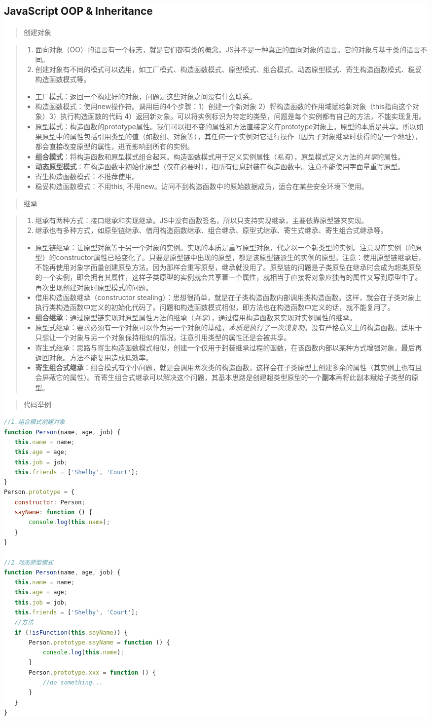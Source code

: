 ## JavaScript OOP & Inheritance

> 创建对象

> 1.    面向对象（OO）的语言有一个标志，就是它们都有类的概念。JS并不是一种真正的面向对象的语言。它的对象与基于类的语言不同。
> 2.    创建对象有不同的模式可以选用，如工厂模式、构造函数模式、原型模式、组合模式、动态原型模式、寄生构造函数模式、稳妥构造函数模式等。
> * 工厂模式：返回一个构建好的对象，问题是这些对象之间没有什么联系。
> * 构造函数模式：使用new操作符。调用后的4个步骤：1）创建一个新对象 2）将构造函数的作用域赋给新对象（this指向这个对象）3）执行构造函数的代码 4）返回新对象。可以将实例标识为特定的类型，问题是每个实例都有自己的方法，不能实现复用。
> * 原型模式：构造函数的prototype属性。我们可以把不变的属性和方法直接定义在prototype对象上。原型的本质是共享。所以如果原型中的属性包括引用类型的值（如数组、对象等），其任何一个实例对它进行操作（因为子对象继承时获得的是一个地址），都会直接改变原型的属性，进而影响到所有的实例。
> * **组合模式**：将构造函数和原型模式组合起来。构造函数模式用于定义实例属性（*私有*），原型模式定义方法的*共享*的属性。
> * **动态原型模式**：在构造函数中初始化原型（仅在必要时），把所有信息封装在构造函数中。注意不能使用字面量重写原型。
> * <s>寄生构造函数模式</s>：不推荐使用。
> * 稳妥构造函数模式：不用this, 不用new。访问不到构造函数中的原始数据成员，适合在某些安全环境下使用。

> 继承

> 1.    继承有两种方式：接口继承和实现继承。JS中没有函数签名，所以只支持实现继承，主要依靠原型链来实现。
> 2.    继承也有多种方式，如原型链继承、借用构造函数继承、组合继承、原型式继承、寄生式继承、寄生组合式继承等。
> * 原型链继承：让原型对象等于另一个对象的实例。实现的本质是重写原型对象，代之以一个新类型的实例。注意现在实例（的原型）的constructor属性已经变化了。只要是原型链中出现的原型，都是该原型链派生的实例的原型。注意：使用原型链继承后，不能再使用对象字面量创建原型方法。因为那样会重写原型，继承就没用了。原型链的问题是子类原型在继承时会成为超类原型的一个实例，即会拥有其属性，这样子类原型的实例就会共享着一个属性，就相当于直接将对象应独有的属性又写到原型中了。再次出现创建对象时原型模式的问题。
> * 借用构造函数继承（constructor stealing）：思想很简单，就是在子类构造函数内部调用类构造函数。这样，就会在子类对象上执行类构造函数中定义的初始化代码了。问题和构造函数模式相似，即方法也在构造函数中定义的话，就不能复用了。
> * **组合继承**：通过原型链实现对原型属性方法的继承（*共享*），通过借用构造函数来实现对实例属性的继承。
> * 原型式继承：要求必须有一个对象可以作为另一个对象的基础，*本质是执行了一次浅复制*。没有严格意义上的构造函数。适用于只想让一个对象与另一个对象保持相似的情况。注意引用类型的属性还是会被共享。
> * 寄生式继承：思路与寄生构造函数模式相似，创建一个仅用于封装继承过程的函数，在该函数内部以某种方式增强对象，最后再返回对象。方法不能复用造成低效率。
> * **寄生组合式继承**：组合模式有个小问题，就是会调用两次类的构造函数，这样会在子类原型上创建多余的属性（其实例上也有且会屏蔽它的属性）。而寄生组合式继承可以解决这个问题，其基本思路是创建超类型原型的一个**副本**再将此副本赋给子类型的原型。

> 代码举例

 ```js
//1.组合模式创建对象
function Person(name, age, job) {
    this.name = name;
    this.age = age;
    this.job = job;
    this.friends = ['Shelby', 'Court'];
}
Person.prototype = {
    constructor: Person;
    sayName: function () {
        console.log(this.name);
    }
}

//2.动态原型模式
function Person(name, age, job) {
    this.name = name;
    this.age = age;
    this.job = job;
    this.friends = ['Shelby', 'Court'];
    //方法
    if (!isFunction(this.sayName)) {
        Person.prototype.sayName = function () {
            console.log(this.name);
        }
        Person.prototype.xxx = function () {
            //do something...
        }
    }
}

 ```

  [1]: http://www.cnblogs.com/lhb25/archive/2011/09/06/javascript-scope-chain.html
  [2]: http://www.laruence.com/2009/05/28/863.html
  [3]: http://www.ruanyifeng.com/blog/2009/08/learning_javascript_closures.html
  [4]: http://www.jb51.net/article/18303.htm
  [5]: http://www.oschina.net/question/28_41112
  [6]: https://www.ibm.com/developerworks/cn/web/1207_wangqf_jsthis/index.html
  [7]: http://www.cnblogs.com/justany/archive/2012/11/01/the_keyword_this_in_javascript.html
  [8]: http://www.jb51.net/article/30750.htm
  [9]: http://blog.jobbole.com/9648/
  [10]: http://www.ruanyifeng.com/blog/2010/05/object-oriented_javascript_encapsulation.html
  [11]: http://www.ruanyifeng.com/blog/2010/05/object-oriented_javascript_inheritance.html
  [12]: http://www.ruanyifeng.com/blog/2010/05/object-oriented_javascript_inheritance_continued.html